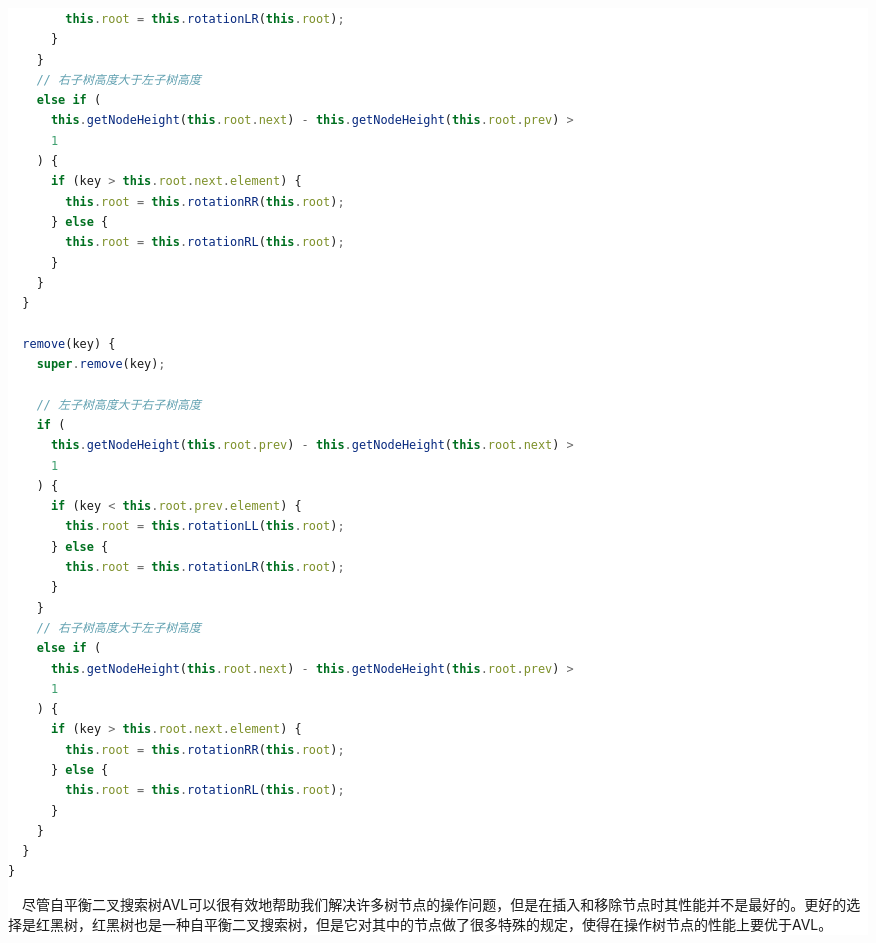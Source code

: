 ```JavaScript
        this.root = this.rotationLR(this.root);
      }
    }
    // 右子树高度大于左子树高度
    else if (
      this.getNodeHeight(this.root.next) - this.getNodeHeight(this.root.prev) >
      1
    ) {
      if (key > this.root.next.element) {
        this.root = this.rotationRR(this.root);
      } else {
        this.root = this.rotationRL(this.root);
      }
    }
  }

  remove(key) {
    super.remove(key);

    // 左子树高度大于右子树高度
    if (
      this.getNodeHeight(this.root.prev) - this.getNodeHeight(this.root.next) >
      1
    ) {
      if (key < this.root.prev.element) {
        this.root = this.rotationLL(this.root);
      } else {
        this.root = this.rotationLR(this.root);
      }
    }
    // 右子树高度大于左子树高度
    else if (
      this.getNodeHeight(this.root.next) - this.getNodeHeight(this.root.prev) >
      1
    ) {
      if (key > this.root.next.element) {
        this.root = this.rotationRR(this.root);
      } else {
        this.root = this.rotationRL(this.root);
      }
    }
  }
}
```

 　尽管自平衡二叉搜索树AVL可以很有效地帮助我们解决许多树节点的操作问题，但是在插入和移除节点时其性能并不是最好的。更好的选择是红黑树，红黑树也是一种自平衡二叉搜索树，但是它对其中的节点做了很多特殊的规定，使得在操作树节点的性能上要优于AVL。